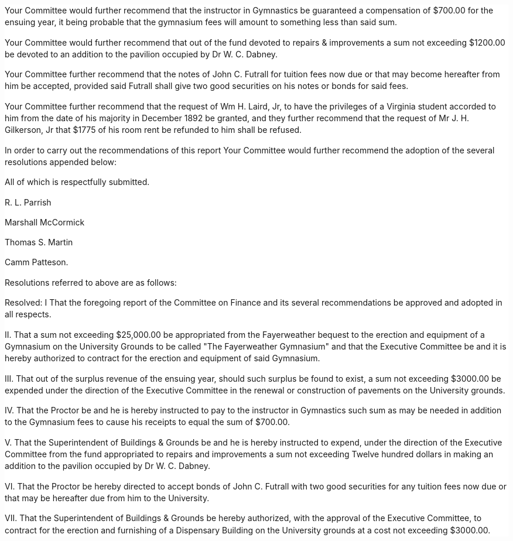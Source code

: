 Your Committee would further recommend that the instructor in Gymnastics be guaranteed a compensation of $700.00 for the ensuing year, it being probable that the gymnasium fees will amount to something less than said sum.

Your Committee would further recommend that out of the fund devoted to repairs & improvements a sum not exceeding $1200.00 be devoted to an addition to the pavilion occupied by Dr W. C. Dabney.

Your Committee further recommend that the notes of John C. Futrall for tuition fees now due or that may become hereafter from him be accepted, provided said Futrall shall give two good securities on his notes or bonds for said fees.

Your Committee further recommend that the request of Wm H. Laird, Jr, to have the privileges of a Virginia student accorded to him from the date of his majority in December 1892 be granted, and they further recommend that the request of Mr J. H. Gilkerson, Jr that $1775 of his room rent be refunded to him shall be refused.

In order to carry out the recommendations of this report Your Committee would further recommend the adoption of the several resolutions appended below:

All of which is respectfully submitted.

R. L. Parrish

Marshall McCormick

Thomas S. Martin

Camm Patteson.

Resolutions referred to above are as follows:

Resolved: I That the foregoing report of the Committee on Finance and its several recommendations be approved and adopted in all respects.

II. That a sum not exceeding $25,000.00 be appropriated from the Fayerweather bequest to the erection and equipment of a Gymnasium on the University Grounds to be called "The Fayerweather Gymnasium" and that the Executive Committee be and it is hereby authorized to contract for the erection and equipment of said Gymnasium.

III. That out of the surplus revenue of the ensuing year, should such surplus be found to exist, a sum not exceeding $3000.00 be expended under the direction of the Executive Committee in the renewal or construction of pavements on the University grounds.

IV. That the Proctor be and he is hereby instructed to pay to the instructor in Gymnastics such sum as may be needed in addition to the Gymnasium fees to cause his receipts to equal the sum of $700.00.

V. That the Superintendent of Buildings & Grounds be and he is hereby instructed to expend, under the direction of the Executive Committee from the fund appropriated to repairs and improvements a sum not exceeding Twelve hundred dollars in making an addition to the pavilion occupied by Dr W. C. Dabney.

VI. That the Proctor be hereby directed to accept bonds of John C. Futrall with two good securities for any tuition fees now due or that may be hereafter due from him to the University.

VII. That the Superintendent of Buildings & Grounds be hereby authorized, with the approval of the Executive Committee, to contract for the erection and furnishing of a Dispensary Building on the University grounds at a cost not exceeding $3000.00.
